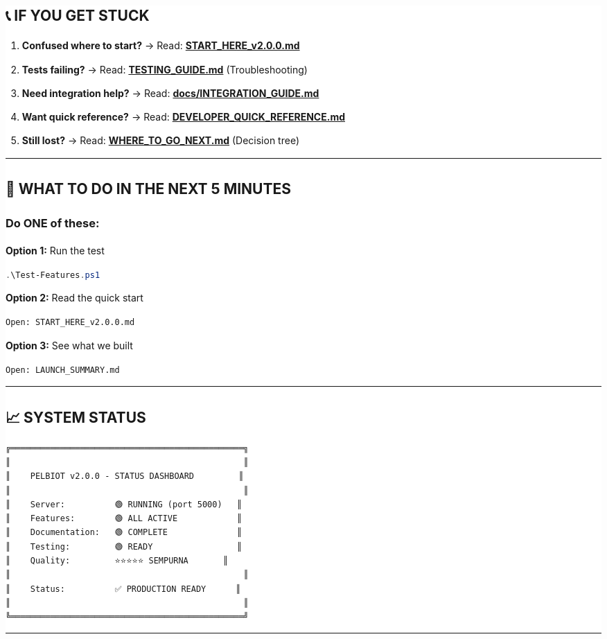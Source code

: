 ## 📞 IF YOU GET STUCK

1. **Confused where to start?**
   → Read: **[START_HERE_v2.0.0.md](START_HERE_v2.0.0.md)**

2. **Tests failing?**
   → Read: **[TESTING_GUIDE.md](TESTING_GUIDE.md)** (Troubleshooting)

3. **Need integration help?**
   → Read: **[docs/INTEGRATION_GUIDE.md](docs/INTEGRATION_GUIDE.md)**

4. **Want quick reference?**
   → Read: **[DEVELOPER_QUICK_REFERENCE.md](DEVELOPER_QUICK_REFERENCE.md)**

5. **Still lost?**
   → Read: **[WHERE_TO_GO_NEXT.md](WHERE_TO_GO_NEXT.md)** (Decision tree)

---

## 🎯 WHAT TO DO IN THE NEXT 5 MINUTES

### Do ONE of these:

**Option 1:** Run the test
```powershell
.\Test-Features.ps1
```

**Option 2:** Read the quick start
```
Open: START_HERE_v2.0.0.md
```

**Option 3:** See what we built
```
Open: LAUNCH_SUMMARY.md
```

---

## 📈 SYSTEM STATUS

```
╔═══════════════════════════════════════════════╗
║                                               ║
║    PELBIOT v2.0.0 - STATUS DASHBOARD         ║
║                                               ║
║    Server:          🟢 RUNNING (port 5000)   ║
║    Features:        🟢 ALL ACTIVE            ║
║    Documentation:   🟢 COMPLETE              ║
║    Testing:         🟢 READY                 ║
║    Quality:         ⭐⭐⭐⭐⭐ SEMPURNA       ║
║                                               ║
║    Status:          ✅ PRODUCTION READY      ║
║                                               ║
╚═══════════════════════════════════════════════╝
```

---